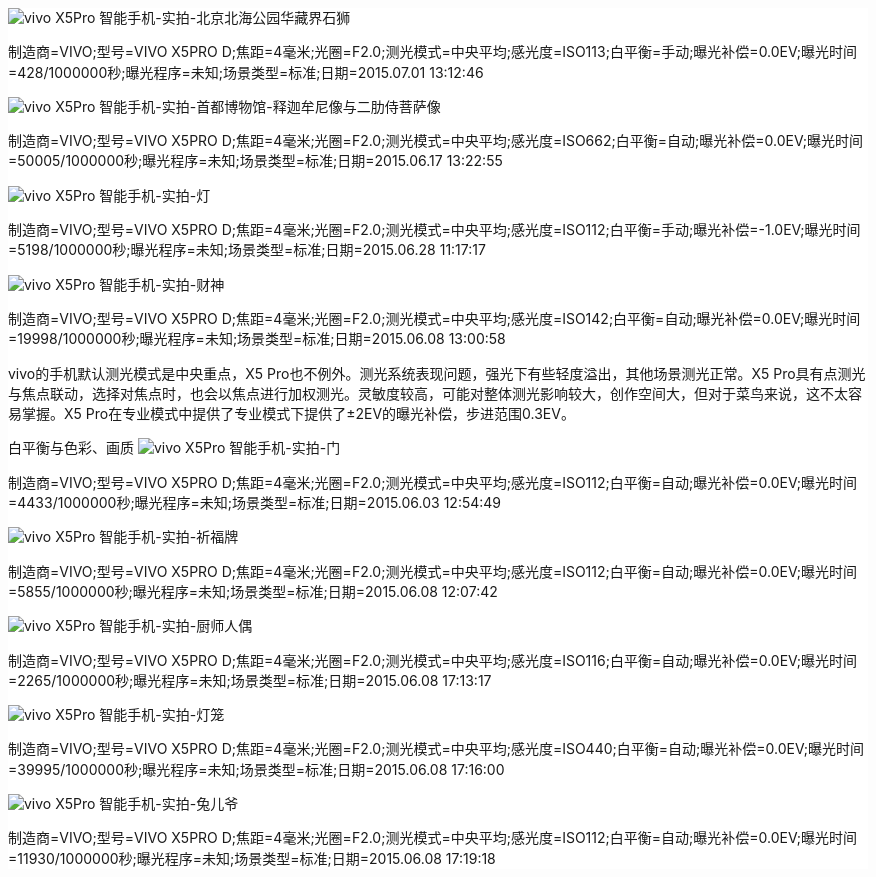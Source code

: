 ![vivo X5Pro 智能手机-实拍-北京北海公园华藏界石狮](https://images.soomal.cc/images/doc/20150715/00053157_01.webp)

制造商=VIVO;型号=VIVO X5PRO D;焦距=4毫米;光圈=F2.0;测光模式=中央平均;感光度=ISO113;白平衡=手动;曝光补偿=0.0EV;曝光时间=428/1000000秒;曝光程序=未知;场景类型=标准;日期=2015.07.01 13:12:46


![vivo X5Pro 智能手机-实拍-首都博物馆-释迦牟尼像与二肋侍菩萨像](https://images.soomal.cc/images/doc/20150715/00053138_01.webp)

制造商=VIVO;型号=VIVO X5PRO D;焦距=4毫米;光圈=F2.0;测光模式=中央平均;感光度=ISO662;白平衡=自动;曝光补偿=0.0EV;曝光时间=50005/1000000秒;曝光程序=未知;场景类型=标准;日期=2015.06.17 13:22:55


![vivo X5Pro 智能手机-实拍-灯](https://images.soomal.cc/images/doc/20150715/00053147_01.webp)

制造商=VIVO;型号=VIVO X5PRO D;焦距=4毫米;光圈=F2.0;测光模式=中央平均;感光度=ISO112;白平衡=手动;曝光补偿=-1.0EV;曝光时间=5198/1000000秒;曝光程序=未知;场景类型=标准;日期=2015.06.28 11:17:17


![vivo X5Pro 智能手机-实拍-财神](https://images.soomal.cc/images/doc/20150715/00053120_01.webp)

制造商=VIVO;型号=VIVO X5PRO D;焦距=4毫米;光圈=F2.0;测光模式=中央平均;感光度=ISO142;白平衡=自动;曝光补偿=0.0EV;曝光时间=19998/1000000秒;曝光程序=未知;场景类型=标准;日期=2015.06.08 13:00:58


vivo的手机默认测光模式是中央重点，X5 Pro也不例外。测光系统表现问题，强光下有些轻度溢出，其他场景测光正常。X5 Pro具有点测光与焦点联动，选择对焦点时，也会以焦点进行加权测光。灵敏度较高，可能对整体测光影响较大，创作空间大，但对于菜鸟来说，这不太容易掌握。X5 Pro在专业模式中提供了专业模式下提供了±2EV的曝光补偿，步进范围0.3EV。

白平衡与色彩、画质
![vivo X5Pro 智能手机-实拍-门](https://images.soomal.cc/images/doc/20150715/00053118_01.webp)

制造商=VIVO;型号=VIVO X5PRO D;焦距=4毫米;光圈=F2.0;测光模式=中央平均;感光度=ISO112;白平衡=自动;曝光补偿=0.0EV;曝光时间=4433/1000000秒;曝光程序=未知;场景类型=标准;日期=2015.06.03 12:54:49


![vivo X5Pro 智能手机-实拍-祈福牌](https://images.soomal.cc/images/doc/20150715/00053119_01.webp)

制造商=VIVO;型号=VIVO X5PRO D;焦距=4毫米;光圈=F2.0;测光模式=中央平均;感光度=ISO112;白平衡=自动;曝光补偿=0.0EV;曝光时间=5855/1000000秒;曝光程序=未知;场景类型=标准;日期=2015.06.08 12:07:42


![vivo X5Pro 智能手机-实拍-厨师人偶](https://images.soomal.cc/images/doc/20150715/00053126_01.webp)

制造商=VIVO;型号=VIVO X5PRO D;焦距=4毫米;光圈=F2.0;测光模式=中央平均;感光度=ISO116;白平衡=自动;曝光补偿=0.0EV;曝光时间=2265/1000000秒;曝光程序=未知;场景类型=标准;日期=2015.06.08 17:13:17


![vivo X5Pro 智能手机-实拍-灯笼](https://images.soomal.cc/images/doc/20150715/00053127_01.webp)

制造商=VIVO;型号=VIVO X5PRO D;焦距=4毫米;光圈=F2.0;测光模式=中央平均;感光度=ISO440;白平衡=自动;曝光补偿=0.0EV;曝光时间=39995/1000000秒;曝光程序=未知;场景类型=标准;日期=2015.06.08 17:16:00


![vivo X5Pro 智能手机-实拍-兔儿爷](https://images.soomal.cc/images/doc/20150715/00053128_01.webp)

制造商=VIVO;型号=VIVO X5PRO D;焦距=4毫米;光圈=F2.0;测光模式=中央平均;感光度=ISO112;白平衡=自动;曝光补偿=0.0EV;曝光时间=11930/1000000秒;曝光程序=未知;场景类型=标准;日期=2015.06.08 17:19:18

